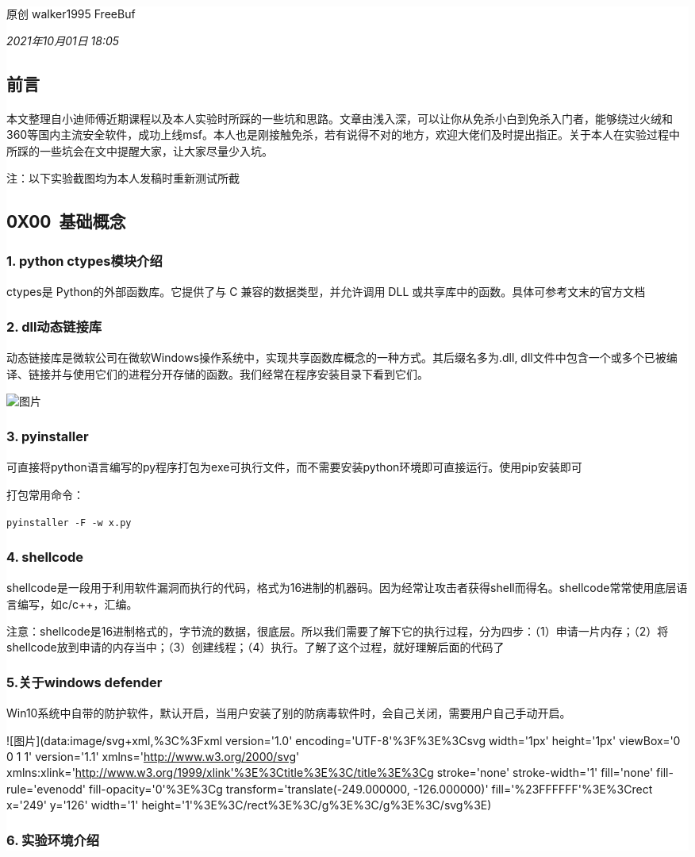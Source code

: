 # 

原创 walker1995 FreeBuf

_2021年10月01日 18:05_

## 前言

本文整理自小迪师傅近期课程以及本人实验时所踩的一些坑和思路。文章由浅入深，可以让你从免杀小白到免杀入门者，能够绕过火绒和360等国内主流安全软件，成功上线msf。本人也是刚接触免杀，若有说得不对的地方，欢迎大佬们及时提出指正。关于本人在实验过程中所踩的一些坑会在文中提醒大家，让大家尽量少入坑。

注：以下实验截图均为本人发稿时重新测试所截

## 0X00  基础概念

### 1. python ctypes模块介绍

ctypes是 Python的外部函数库。它提供了与 C 兼容的数据类型，并允许调用 DLL 或共享库中的函数。具体可参考文末的官方文档

### 2. dll动态链接库

动态链接库是微软公司在微软Windows操作系统中，实现共享函数库概念的一种方式。其后缀名多为.dll, dll文件中包含一个或多个已被编译、链接并与使用它们的进程分开存储的函数。我们经常在程序安装目录下看到它们。

![图片](https://mmbiz.qpic.cn/mmbiz_jpg/qq5rfBadR3icNfmsyXcQ8WIhtHhHQMAAgNazdzng7tXwsQBcZic4ygKK8y4py6pEmuQ9UKwOaibHafcZaZCb1AGGg/640?wx_fmt=jpeg&wxfrom=13&tp=wxpic)

### 3. pyinstaller

可直接将python语言编写的py程序打包为exe可执行文件，而不需要安装python环境即可直接运行。使用pip安装即可

打包常用命令：

```
pyinstaller -F -w x.py
```

### 4. shellcode

shellcode是一段用于利用软件漏洞而执行的代码，格式为16进制的机器码。因为经常让攻击者获得shell而得名。shellcode常常使用底层语言编写，如c/c++，汇编。

注意：shellcode是16进制格式的，字节流的数据，很底层。所以我们需要了解下它的执行过程，分为四步：（1）申请一片内存；（2）将shellcode放到申请的内存当中；（3）创建线程；（4）执行。了解了这个过程，就好理解后面的代码了

### 5.关于windows defender

Win10系统中自带的防护软件，默认开启，当用户安装了别的防病毒软件时，会自己关闭，需要用户自己手动开启。

!\[图片\](data:image/svg+xml,%3C%3Fxml version='1.0' encoding='UTF-8'%3F%3E%3Csvg width='1px' height='1px' viewBox='0 0 1 1' version='1.1' xmlns='http://www.w3.org/2000/svg' xmlns:xlink='http://www.w3.org/1999/xlink'%3E%3Ctitle%3E%3C/title%3E%3Cg stroke='none' stroke-width='1' fill='none' fill-rule='evenodd' fill-opacity='0'%3E%3Cg transform='translate(-249.000000, -126.000000)' fill='%23FFFFFF'%3E%3Crect x='249' y='126' width='1' height='1'%3E%3C/rect%3E%3C/g%3E%3C/g%3E%3C/svg%3E)

### 6. 实验环境介绍
